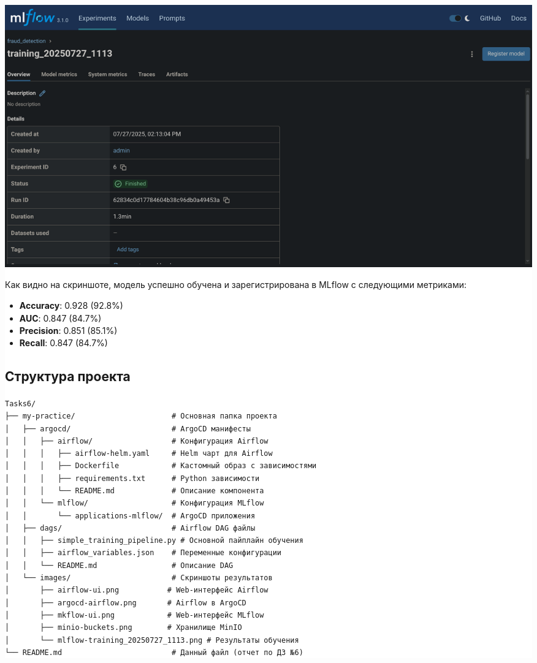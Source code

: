 ![MLflow Training Results](./my-practice/images/mlflow-training_20250727_1113.png)

Как видно на скриншоте, модель успешно обучена и зарегистрирована в MLflow с следующими метриками:
- **Accuracy**: 0.928 (92.8%)
- **AUC**: 0.847 (84.7%)
- **Precision**: 0.851 (85.1%)
- **Recall**: 0.847 (84.7%)

## Структура проекта

```
Tasks6/
├── my-practice/                      # Основная папка проекта
│   ├── argocd/                       # ArgoCD манифесты
│   │   ├── airflow/                  # Конфигурация Airflow
│   │   │   ├── airflow-helm.yaml     # Helm чарт для Airflow
│   │   │   ├── Dockerfile            # Кастомный образ с зависимостями
│   │   │   ├── requirements.txt      # Python зависимости
│   │   │   └── README.md             # Описание компонента
│   │   └── mlflow/                   # Конфигурация MLflow
│   │       └── applications-mlflow/  # ArgoCD приложения
│   ├── dags/                         # Airflow DAG файлы
│   │   ├── simple_training_pipeline.py # Основной пайплайн обучения
│   │   ├── airflow_variables.json    # Переменные конфигурации
│   │   └── README.md                 # Описание DAG
│   └── images/                       # Скриншоты результатов
│       ├── airflow-ui.png           # Web-интерфейс Airflow
│       ├── argocd-airflow.png       # Airflow в ArgoCD
│       ├── mkflow-ui.png            # Web-интерфейс MLflow
│       ├── minio-buckets.png        # Хранилище MinIO
│       └── mlflow-training_20250727_1113.png # Результаты обучения
└── README.md                         # Данный файл (отчет по ДЗ №6)
```
